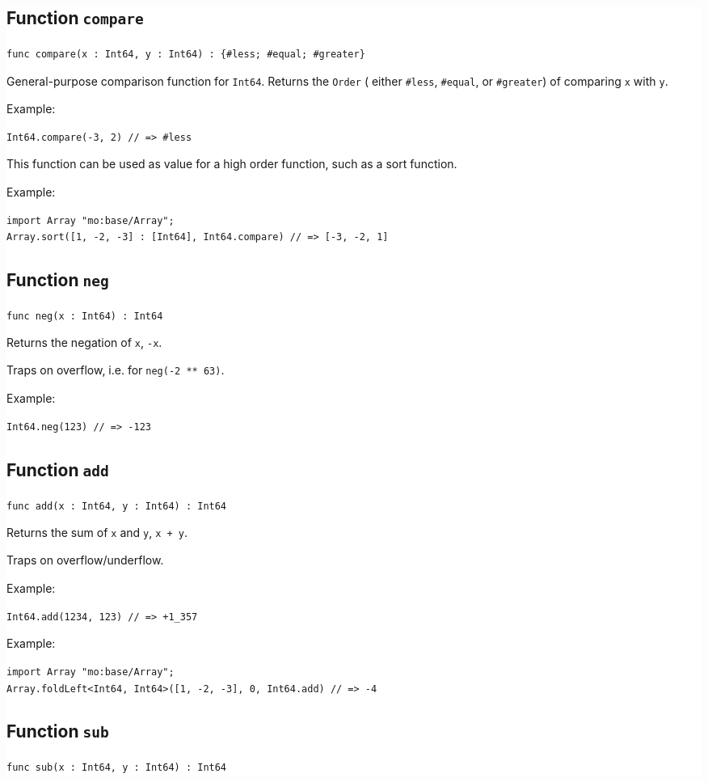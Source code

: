 
## Function `compare`
``` motoko no-repl
func compare(x : Int64, y : Int64) : {#less; #equal; #greater}
```

 General-purpose comparison function for `Int64`. Returns the `Order` (
 either `#less`, `#equal`, or `#greater`) of comparing `x` with `y`.

 Example:
 ```motoko include=import
 Int64.compare(-3, 2) // => #less
 ```

 This function can be used as value for a high order function, such as a sort function.

 Example:
 ```motoko include=import
 import Array "mo:base/Array";
 Array.sort([1, -2, -3] : [Int64], Int64.compare) // => [-3, -2, 1]
 ```

## Function `neg`
``` motoko no-repl
func neg(x : Int64) : Int64
```

 Returns the negation of `x`, `-x`.

 Traps on overflow, i.e. for `neg(-2 ** 63)`.

 Example:
 ```motoko include=import
 Int64.neg(123) // => -123
 ```


## Function `add`
``` motoko no-repl
func add(x : Int64, y : Int64) : Int64
```

 Returns the sum of `x` and `y`, `x + y`.

 Traps on overflow/underflow.

 Example:
 ```motoko include=import
 Int64.add(1234, 123) // => +1_357
 ```


 Example:
 ```motoko include=import
 import Array "mo:base/Array";
 Array.foldLeft<Int64, Int64>([1, -2, -3], 0, Int64.add) // => -4
 ```

## Function `sub`
``` motoko no-repl
func sub(x : Int64, y : Int64) : Int64
```

